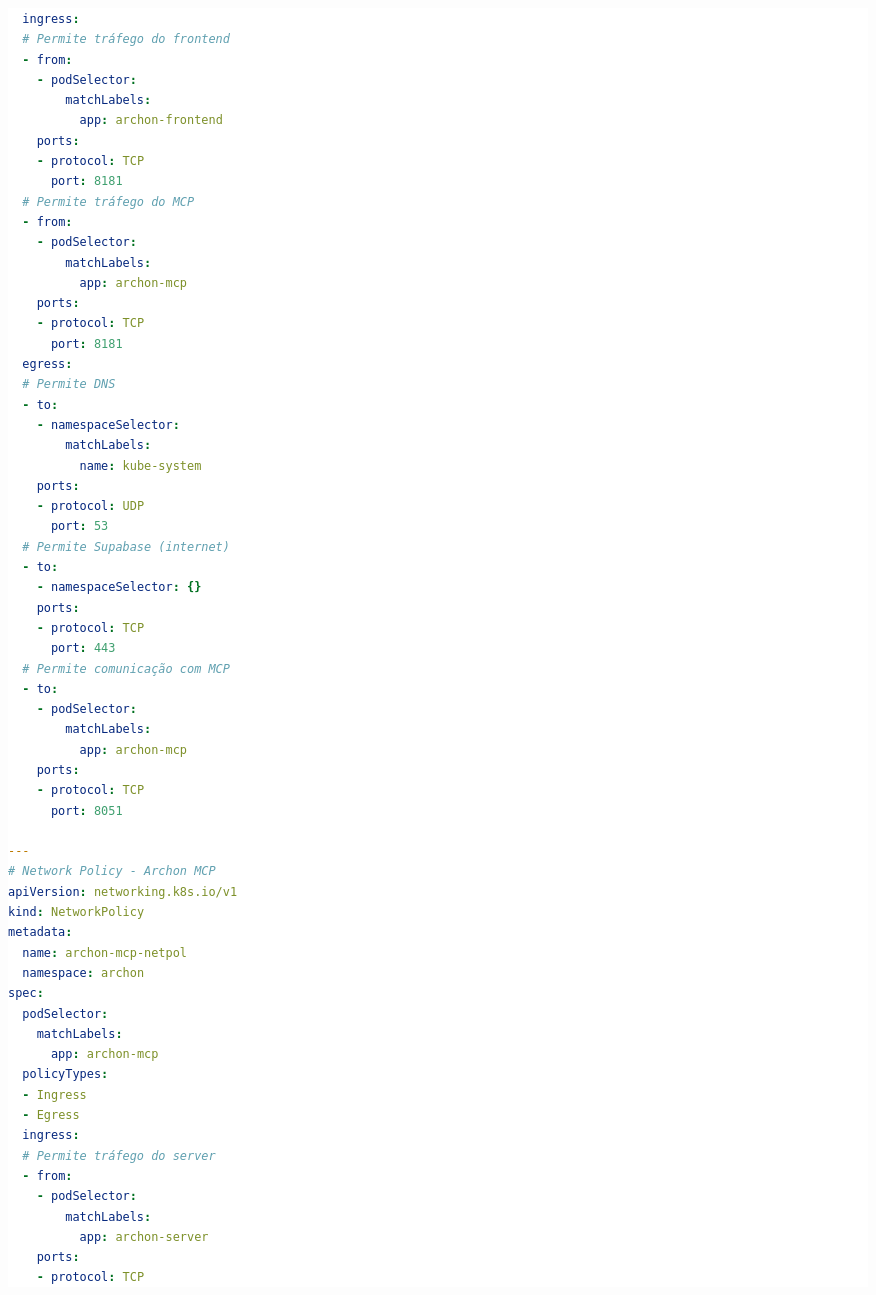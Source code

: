 ```yaml
  ingress:
  # Permite tráfego do frontend
  - from:
    - podSelector:
        matchLabels:
          app: archon-frontend
    ports:
    - protocol: TCP
      port: 8181
  # Permite tráfego do MCP
  - from:
    - podSelector:
        matchLabels:
          app: archon-mcp
    ports:
    - protocol: TCP
      port: 8181
  egress:
  # Permite DNS
  - to:
    - namespaceSelector:
        matchLabels:
          name: kube-system
    ports:
    - protocol: UDP
      port: 53
  # Permite Supabase (internet)
  - to:
    - namespaceSelector: {}
    ports:
    - protocol: TCP
      port: 443
  # Permite comunicação com MCP
  - to:
    - podSelector:
        matchLabels:
          app: archon-mcp
    ports:
    - protocol: TCP
      port: 8051

---
# Network Policy - Archon MCP
apiVersion: networking.k8s.io/v1
kind: NetworkPolicy
metadata:
  name: archon-mcp-netpol
  namespace: archon
spec:
  podSelector:
    matchLabels:
      app: archon-mcp
  policyTypes:
  - Ingress
  - Egress
  ingress:
  # Permite tráfego do server
  - from:
    - podSelector:
        matchLabels:
          app: archon-server
    ports:
    - protocol: TCP
```
